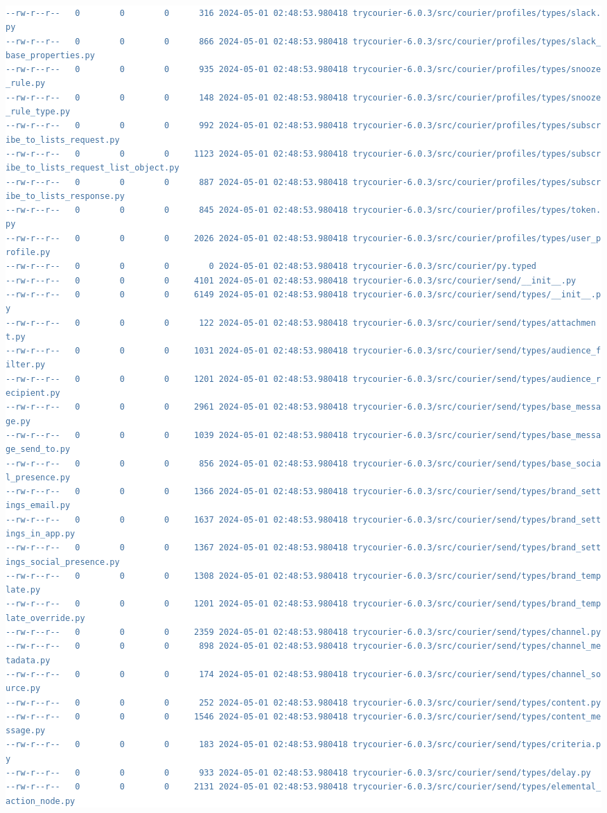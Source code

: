 ```diff
--rw-r--r--   0        0        0      316 2024-05-01 02:48:53.980418 trycourier-6.0.3/src/courier/profiles/types/slack.py
--rw-r--r--   0        0        0      866 2024-05-01 02:48:53.980418 trycourier-6.0.3/src/courier/profiles/types/slack_base_properties.py
--rw-r--r--   0        0        0      935 2024-05-01 02:48:53.980418 trycourier-6.0.3/src/courier/profiles/types/snooze_rule.py
--rw-r--r--   0        0        0      148 2024-05-01 02:48:53.980418 trycourier-6.0.3/src/courier/profiles/types/snooze_rule_type.py
--rw-r--r--   0        0        0      992 2024-05-01 02:48:53.980418 trycourier-6.0.3/src/courier/profiles/types/subscribe_to_lists_request.py
--rw-r--r--   0        0        0     1123 2024-05-01 02:48:53.980418 trycourier-6.0.3/src/courier/profiles/types/subscribe_to_lists_request_list_object.py
--rw-r--r--   0        0        0      887 2024-05-01 02:48:53.980418 trycourier-6.0.3/src/courier/profiles/types/subscribe_to_lists_response.py
--rw-r--r--   0        0        0      845 2024-05-01 02:48:53.980418 trycourier-6.0.3/src/courier/profiles/types/token.py
--rw-r--r--   0        0        0     2026 2024-05-01 02:48:53.980418 trycourier-6.0.3/src/courier/profiles/types/user_profile.py
--rw-r--r--   0        0        0        0 2024-05-01 02:48:53.980418 trycourier-6.0.3/src/courier/py.typed
--rw-r--r--   0        0        0     4101 2024-05-01 02:48:53.980418 trycourier-6.0.3/src/courier/send/__init__.py
--rw-r--r--   0        0        0     6149 2024-05-01 02:48:53.980418 trycourier-6.0.3/src/courier/send/types/__init__.py
--rw-r--r--   0        0        0      122 2024-05-01 02:48:53.980418 trycourier-6.0.3/src/courier/send/types/attachment.py
--rw-r--r--   0        0        0     1031 2024-05-01 02:48:53.980418 trycourier-6.0.3/src/courier/send/types/audience_filter.py
--rw-r--r--   0        0        0     1201 2024-05-01 02:48:53.980418 trycourier-6.0.3/src/courier/send/types/audience_recipient.py
--rw-r--r--   0        0        0     2961 2024-05-01 02:48:53.980418 trycourier-6.0.3/src/courier/send/types/base_message.py
--rw-r--r--   0        0        0     1039 2024-05-01 02:48:53.980418 trycourier-6.0.3/src/courier/send/types/base_message_send_to.py
--rw-r--r--   0        0        0      856 2024-05-01 02:48:53.980418 trycourier-6.0.3/src/courier/send/types/base_social_presence.py
--rw-r--r--   0        0        0     1366 2024-05-01 02:48:53.980418 trycourier-6.0.3/src/courier/send/types/brand_settings_email.py
--rw-r--r--   0        0        0     1637 2024-05-01 02:48:53.980418 trycourier-6.0.3/src/courier/send/types/brand_settings_in_app.py
--rw-r--r--   0        0        0     1367 2024-05-01 02:48:53.980418 trycourier-6.0.3/src/courier/send/types/brand_settings_social_presence.py
--rw-r--r--   0        0        0     1308 2024-05-01 02:48:53.980418 trycourier-6.0.3/src/courier/send/types/brand_template.py
--rw-r--r--   0        0        0     1201 2024-05-01 02:48:53.980418 trycourier-6.0.3/src/courier/send/types/brand_template_override.py
--rw-r--r--   0        0        0     2359 2024-05-01 02:48:53.980418 trycourier-6.0.3/src/courier/send/types/channel.py
--rw-r--r--   0        0        0      898 2024-05-01 02:48:53.980418 trycourier-6.0.3/src/courier/send/types/channel_metadata.py
--rw-r--r--   0        0        0      174 2024-05-01 02:48:53.980418 trycourier-6.0.3/src/courier/send/types/channel_source.py
--rw-r--r--   0        0        0      252 2024-05-01 02:48:53.980418 trycourier-6.0.3/src/courier/send/types/content.py
--rw-r--r--   0        0        0     1546 2024-05-01 02:48:53.980418 trycourier-6.0.3/src/courier/send/types/content_message.py
--rw-r--r--   0        0        0      183 2024-05-01 02:48:53.980418 trycourier-6.0.3/src/courier/send/types/criteria.py
--rw-r--r--   0        0        0      933 2024-05-01 02:48:53.980418 trycourier-6.0.3/src/courier/send/types/delay.py
--rw-r--r--   0        0        0     2131 2024-05-01 02:48:53.980418 trycourier-6.0.3/src/courier/send/types/elemental_action_node.py
```